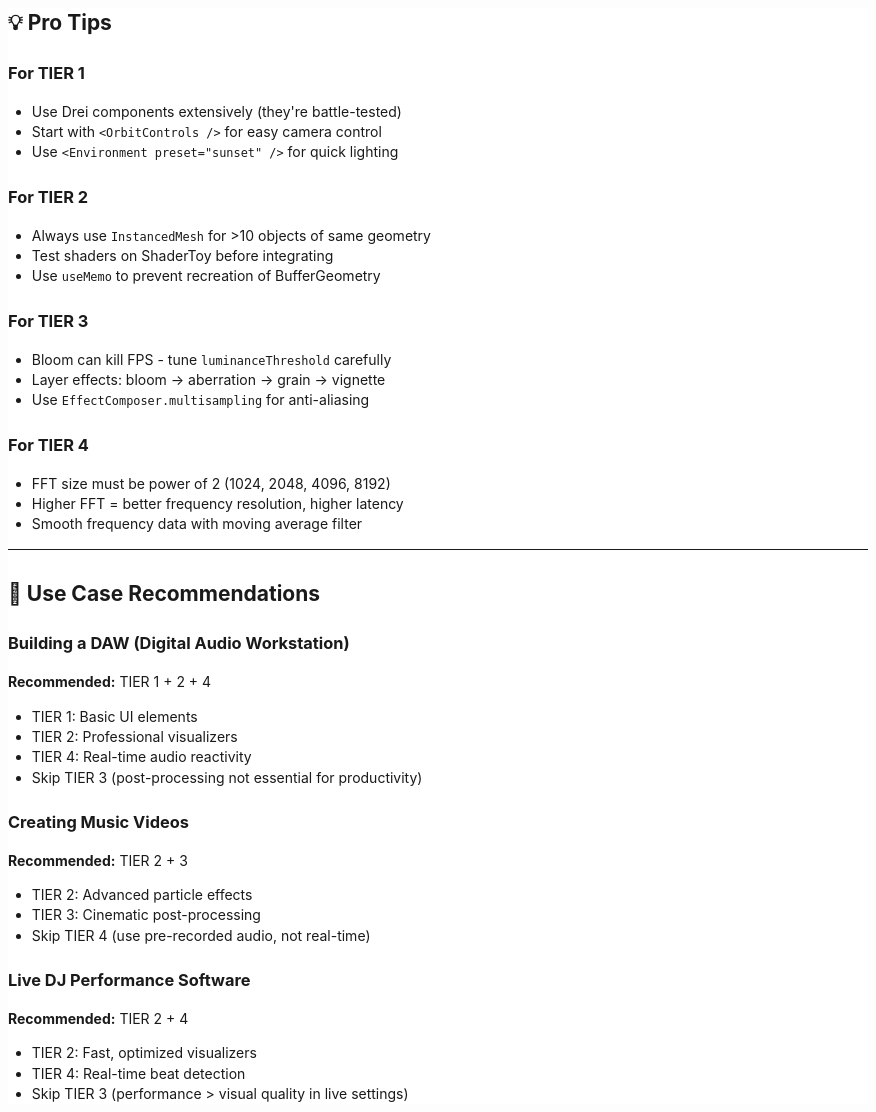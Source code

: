 
## 💡 Pro Tips

### For TIER 1

- Use Drei components extensively (they're battle-tested)
- Start with `<OrbitControls />` for easy camera control
- Use `<Environment preset="sunset" />` for quick lighting

### For TIER 2

- Always use `InstancedMesh` for >10 objects of same geometry
- Test shaders on ShaderToy before integrating
- Use `useMemo` to prevent recreation of BufferGeometry

### For TIER 3

- Bloom can kill FPS - tune `luminanceThreshold` carefully
- Layer effects: bloom → aberration → grain → vignette
- Use `EffectComposer.multisampling` for anti-aliasing

### For TIER 4

- FFT size must be power of 2 (1024, 2048, 4096, 8192)
- Higher FFT = better frequency resolution, higher latency
- Smooth frequency data with moving average filter

---

## 🎯 Use Case Recommendations

### Building a DAW (Digital Audio Workstation)

**Recommended:** TIER 1 + 2 + 4

- TIER 1: Basic UI elements
- TIER 2: Professional visualizers
- TIER 4: Real-time audio reactivity
- Skip TIER 3 (post-processing not essential for productivity)

### Creating Music Videos

**Recommended:** TIER 2 + 3

- TIER 2: Advanced particle effects
- TIER 3: Cinematic post-processing
- Skip TIER 4 (use pre-recorded audio, not real-time)

### Live DJ Performance Software

**Recommended:** TIER 2 + 4

- TIER 2: Fast, optimized visualizers
- TIER 4: Real-time beat detection
- Skip TIER 3 (performance > visual quality in live settings)
